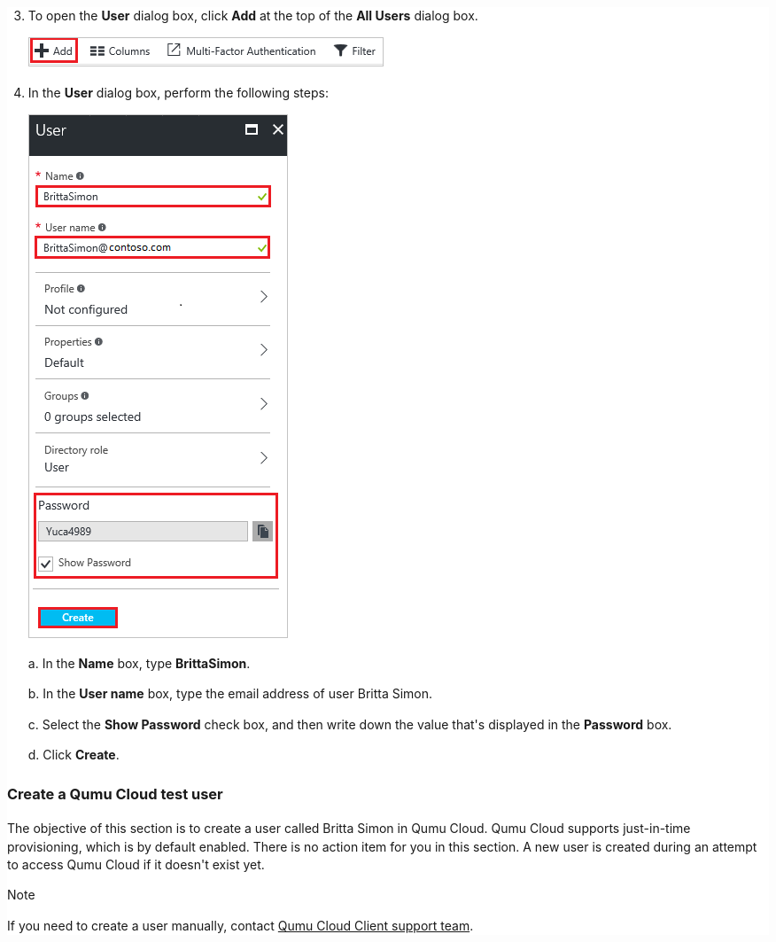 3. To open the **User** dialog box, click **Add** at the top of the **All Users** dialog box.

    ![The Add button](./media/active-directory-saas-qumucloud-tutorial/create_aaduser_03.png)

4. In the **User** dialog box, perform the following steps:

    ![The User dialog box](./media/active-directory-saas-qumucloud-tutorial/create_aaduser_04.png)

    a. In the **Name** box, type **BrittaSimon**.

    b. In the **User name** box, type the email address of user Britta Simon.

    c. Select the **Show Password** check box, and then write down the value that's displayed in the **Password** box.

    d. Click **Create**.
 
### Create a Qumu Cloud test user

The objective of this section is to create a user called Britta Simon in Qumu Cloud. Qumu Cloud supports just-in-time provisioning, which is by default enabled. There is no action item for you in this section. A new user is created during an attempt to access Qumu Cloud if it doesn't exist yet.
>[!Note]
>If you need to create a user manually, contact [Qumu Cloud Client support team](mailto:support@qumu.com).


[1]: ./media/active-directory-saas-qumucloud-tutorial/tutorial_general_01.png
[2]: ./media/active-directory-saas-qumucloud-tutorial/tutorial_general_02.png
[3]: ./media/active-directory-saas-qumucloud-tutorial/tutorial_general_03.png
[4]: ./media/active-directory-saas-qumucloud-tutorial/tutorial_general_04.png
[100]: ./media/active-directory-saas-qumucloud-tutorial/tutorial_general_100.png
[200]: ./media/active-directory-saas-qumucloud-tutorial/tutorial_general_200.png
[201]: ./media/active-directory-saas-qumucloud-tutorial/tutorial_general_201.png
[202]: ./media/active-directory-saas-qumucloud-tutorial/tutorial_general_202.png
[203]: ./media/active-directory-saas-qumucloud-tutorial/tutorial_general_203.png